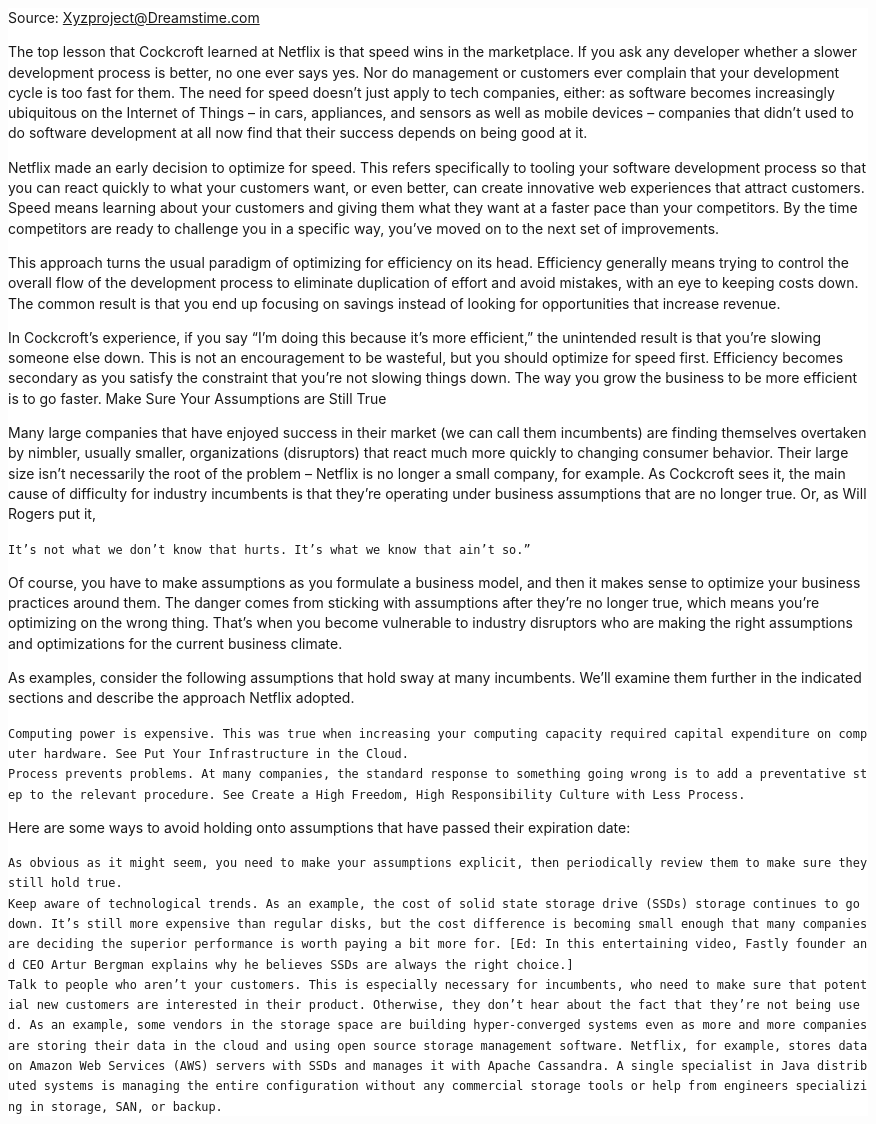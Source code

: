 Source: Xyzproject@Dreamstime.com

The top lesson that Cockcroft learned at Netflix is that speed wins in the marketplace. If you ask any developer whether a slower development process is better, no one ever says yes. Nor do management or customers ever complain that your development cycle is too fast for them. The need for speed doesn’t just apply to tech companies, either: as software becomes increasingly ubiquitous on the Internet of Things – in cars, appliances, and sensors as well as mobile devices – companies that didn’t used to do software development at all now find that their success depends on being good at it.

Netflix made an early decision to optimize for speed. This refers specifically to tooling your software development process so that you can react quickly to what your customers want, or even better, can create innovative web experiences that attract customers. Speed means learning about your customers and giving them what they want at a faster pace than your competitors. By the time competitors are ready to challenge you in a specific way, you’ve moved on to the next set of improvements.

This approach turns the usual paradigm of optimizing for efficiency on its head. Efficiency generally means trying to control the overall flow of the development process to eliminate duplication of effort and avoid mistakes, with an eye to keeping costs down. The common result is that you end up focusing on savings instead of looking for opportunities that increase revenue.

In Cockcroft’s experience, if you say “I’m doing this because it’s more efficient,” the unintended result is that you’re slowing someone else down. This is not an encouragement to be wasteful, but you should optimize for speed first. Efficiency becomes secondary as you satisfy the constraint that you’re not slowing things down. The way you grow the business to be more efficient is to go faster.
Make Sure Your Assumptions are Still True

Many large companies that have enjoyed success in their market (we can call them incumbents) are finding themselves overtaken by nimbler, usually smaller, organizations (disruptors) that react much more quickly to changing consumer behavior. Their large size isn’t necessarily the root of the problem – Netflix is no longer a small company, for example. As Cockcroft sees it, the main cause of difficulty for industry incumbents is that they’re operating under business assumptions that are no longer true. Or, as Will Rogers put it,

    It’s not what we don’t know that hurts. It’s what we know that ain’t so.”

Of course, you have to make assumptions as you formulate a business model, and then it makes sense to optimize your business practices around them. The danger comes from sticking with assumptions after they’re no longer true, which means you’re optimizing on the wrong thing. That’s when you become vulnerable to industry disruptors who are making the right assumptions and optimizations for the current business climate.

As examples, consider the following assumptions that hold sway at many incumbents. We’ll examine them further in the indicated sections and describe the approach Netflix adopted.

    Computing power is expensive. This was true when increasing your computing capacity required capital expenditure on computer hardware. See Put Your Infrastructure in the Cloud.
    Process prevents problems. At many companies, the standard response to something going wrong is to add a preventative step to the relevant procedure. See Create a High Freedom, High Responsibility Culture with Less Process.

Here are some ways to avoid holding onto assumptions that have passed their expiration date:

    As obvious as it might seem, you need to make your assumptions explicit, then periodically review them to make sure they still hold true.
    Keep aware of technological trends. As an example, the cost of solid state storage drive (SSDs) storage continues to go down. It’s still more expensive than regular disks, but the cost difference is becoming small enough that many companies are deciding the superior performance is worth paying a bit more for. [Ed: In this entertaining video, Fastly founder and CEO Artur Bergman explains why he believes SSDs are always the right choice.]
    Talk to people who aren’t your customers. This is especially necessary for incumbents, who need to make sure that potential new customers are interested in their product. Otherwise, they don’t hear about the fact that they’re not being used. As an example, some vendors in the storage space are building hyper-converged systems even as more and more companies are storing their data in the cloud and using open source storage management software. Netflix, for example, stores data on Amazon Web Services (AWS) servers with SSDs and manages it with Apache Cassandra. A single specialist in Java distributed systems is managing the entire configuration without any commercial storage tools or help from engineers specializing in storage, SAN, or backup.